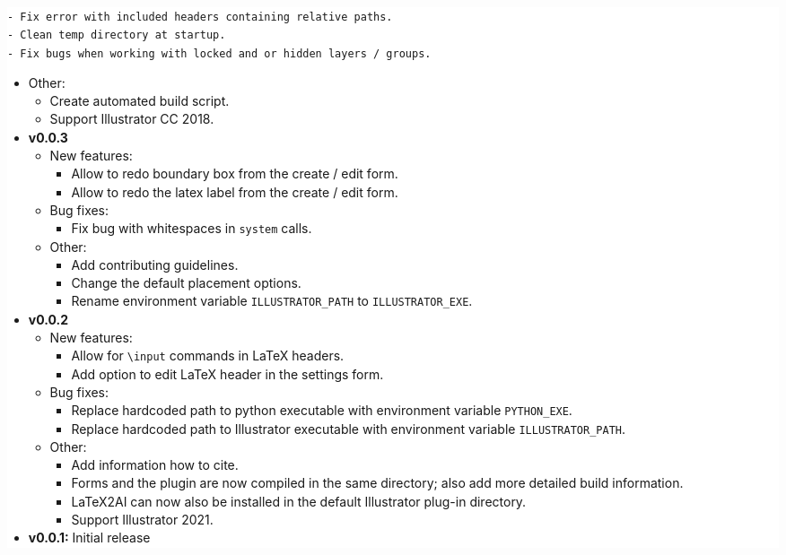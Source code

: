     - Fix error with included headers containing relative paths.
    - Clean temp directory at startup.
    - Fix bugs when working with locked and or hidden layers / groups.
  - Other:
    - Create automated build script.
    - Support Illustrator CC 2018.
- **v0.0.3**
  - New features:
    - Allow to redo boundary box from the create / edit form.
    - Allow to redo the latex label from the create / edit form.
  - Bug fixes:
    - Fix bug with whitespaces in `system` calls.
  - Other:
    - Add contributing guidelines.
    - Change the default placement options.
    - Rename environment variable `ILLUSTRATOR_PATH` to `ILLUSTRATOR_EXE`.
- **v0.0.2**
  - New features:
    - Allow for `\input` commands in LaTeX headers.
    - Add option to edit LaTeX header in the settings form.
  - Bug fixes:
    - Replace hardcoded path to python executable with environment variable `PYTHON_EXE`.
    - Replace hardcoded path to Illustrator executable with environment variable `ILLUSTRATOR_PATH`.
  - Other:
    - Add information how to cite.
    - Forms and the plugin are now compiled in the same directory; also add more detailed build information.
    - LaTeX2AI can now also be installed in the default Illustrator plug-in directory.
    - Support Illustrator 2021.
- **v0.0.1:** Initial release
